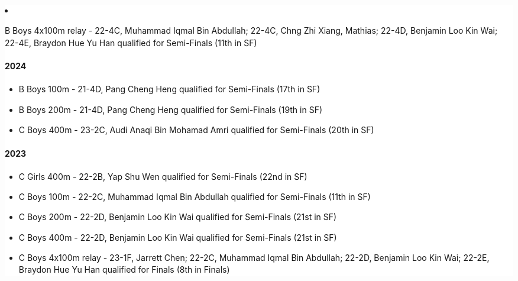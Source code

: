 <li>
<p>B Boys 4x100m relay - 22-4C, Muhammad Iqmal Bin Abdullah; 22-4C, Chng
Zhi Xiang, Mathias; 22-4D, Benjamin Loo Kin Wai; 22-4E, Braydon Hue Yu
Han qualified for Semi-Finals (11th in SF)</p>
</li>
</ul>
<h4>2024</h4>
<ul>
<li>
<p>B Boys 100m - 21-4D, Pang Cheng Heng qualified for Semi-Finals (17th in
SF)</p>
</li>
<li>
<p>B Boys 200m - 21-4D, Pang Cheng Heng qualified for Semi-Finals (19th in
SF)</p>
</li>
<li>
<p>C Boys 400m - 23-2C, Audi Anaqi Bin Mohamad Amri qualified for Semi-Finals
(20th in SF)</p>
</li>
</ul>
<h4>2023</h4>
<ul>
<li>
<p>C Girls 400m - 22-2B, Yap Shu Wen qualified for Semi-Finals (22nd in SF)</p>
</li>
<li>
<p>C Boys 100m - 22-2C, Muhammad Iqmal Bin Abdullah qualified for Semi-Finals
(11th in SF)</p>
</li>
<li>
<p>C Boys 200m - 22-2D, Benjamin Loo Kin Wai qualified for Semi-Finals (21st
in SF)</p>
</li>
<li>
<p>C Boys 400m - 22-2D, Benjamin Loo Kin Wai qualified for Semi-Finals (21st
in SF)</p>
</li>
<li>
<p>C Boys 4x100m relay - 23-1F, Jarrett Chen; 22-2C, Muhammad Iqmal Bin Abdullah;
22-2D, Benjamin Loo Kin Wai; 22-2E, Braydon Hue Yu Han qualified for Finals
(8th in Finals)</p>
</li>
</ul>
<p></p>